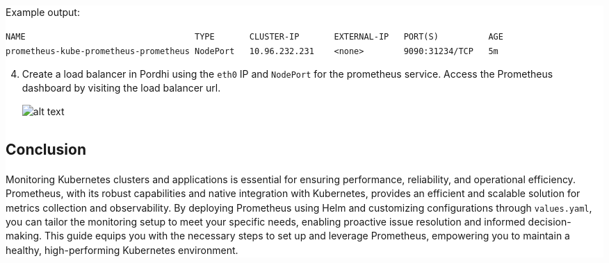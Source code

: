    Example output:
   ```
   NAME                                  TYPE       CLUSTER-IP       EXTERNAL-IP   PORT(S)          AGE
   prometheus-kube-prometheus-prometheus NodePort   10.96.232.231    <none>        9090:31234/TCP   5m
   ```

4. Create a load balancer in Pordhi using the `eth0` IP and `NodePort` for the prometheus service. Access the Prometheus dashboard by visiting the load balancer url.

   ![alt text](https://github.com/poridhiEng/poridhi-labs/blob/main/Poridhi%20Labs/Observability%20and%20Monitoring/Prometheus%20Labs/Lab%2026/images/image-3.png?raw=true)



## Conclusion  
Monitoring Kubernetes clusters and applications is essential for ensuring performance, reliability, and operational efficiency. Prometheus, with its robust capabilities and native integration with Kubernetes, provides an efficient and scalable solution for metrics collection and observability. By deploying Prometheus using Helm and customizing configurations through `values.yaml`, you can tailor the monitoring setup to meet your specific needs, enabling proactive issue resolution and informed decision-making. This guide equips you with the necessary steps to set up and leverage Prometheus, empowering you to maintain a healthy, high-performing Kubernetes environment.